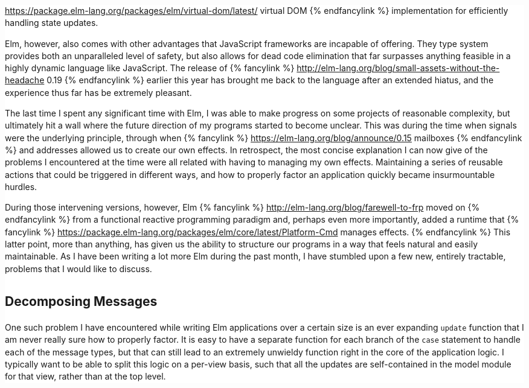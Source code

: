   https://package.elm-lang.org/packages/elm/virtual-dom/latest/
  virtual DOM
{% endfancylink %}
implementation for efficiently handling state updates.

Elm, however, also comes with other advantages that JavaScript frameworks are
incapable of offering. They type system provides both an unparalleled level of
safety, but also allows for dead code elimination that far surpasses anything
feasible in a highly dynamic language like JavaScript. The release of
{% fancylink %}
  http://elm-lang.org/blog/small-assets-without-the-headache
  0.19
{% endfancylink %}
earlier this year has brought me back to the language after an extended hiatus,
and the experience thus far has be extremely pleasant.

The last time I spent any significant time with Elm, I was able to make
progress on some projects of reasonable complexity, but ultimately hit a wall
where the future direction of my programs started to become unclear. This was
during the time when signals were the underlying principle, through when
{% fancylink %}
  https://elm-lang.org/blog/announce/0.15
  mailboxes
{% endfancylink %}
and addresses allowed us to create our own effects. In retrospect, the most
concise explanation I can now give of the problems I encountered at the time
were all related with having to managing my own effects. Maintaining a series
of reusable actions that could be triggered in different ways, and how to
properly factor an application quickly became insurmountable hurdles.

During those intervening versions, however, Elm
{% fancylink %}
  http://elm-lang.org/blog/farewell-to-frp
  moved on
{% endfancylink %}
from a functional reactive programming paradigm and, perhaps even more
importantly, added a runtime that
{% fancylink %}
  https://package.elm-lang.org/packages/elm/core/latest/Platform-Cmd
  manages effects.
{% endfancylink %}
This latter point, more than anything, has given us the ability to structure
our programs in a way that feels natural and easily maintainable. As I have
been writing a lot more Elm during the past month, I have stumbled upon a few
new, entirely tractable, problems that I would like to discuss.

## Decomposing Messages

One such problem I have encountered while writing Elm applications over a
certain size is an ever expanding `update` function that I am never really sure
how to properly factor. It is easy to have a separate function for each branch
of the `case` statement to handle each of the message types, but that can still
lead to an extremely unwieldy function right in the core of the application
logic. I typically want to be able to split this logic on a per-view basis, such
that all the updates are self-contained in the model module for that view,
rather than at the top level.
